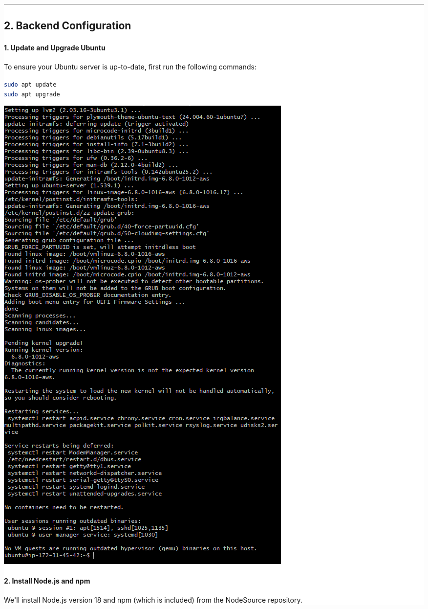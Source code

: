 
---

## 2. Backend Configuration


#### 1. Update and Upgrade Ubuntu
To ensure your Ubuntu server is up-to-date, first run the following commands:

```bash
sudo apt update
sudo apt upgrade
```
![sudo apt upgrade](https://github.com/Prince-Tee/stegHub_MERNSTACK/blob/main/screenshots_from_my_local_env/running%20sudo%20apt%20upgrade.png)
#### 2. Install Node.js and npm
We'll install Node.js version 18 and npm (which is included) from the NodeSource repository.
